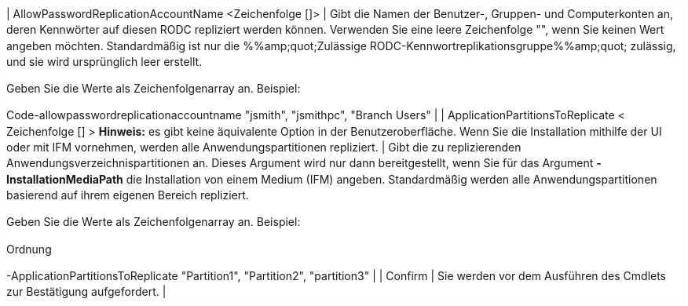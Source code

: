 |                                                                                             AllowPasswordReplicationAccountName <Zeichenfolge []>                                                                                              |                                                                                                                                                                                                                                                                                                                                                                                                                                                                                         Gibt die Namen der Benutzer-, Gruppen- und Computerkonten an, deren Kennwörter auf diesen RODC repliziert werden können. Verwenden Sie eine leere Zeichenfolge "", wenn Sie keinen Wert angeben möchten. Standardmäßig ist nur die %%amp;quot;Zulässige RODC-Kennwortreplikationsgruppe%%amp;quot; zulässig, und sie wird ursprünglich leer erstellt.<p>Geben Sie die Werte als Zeichenfolgenarray an. Beispiel:<p>Code-allowpasswordreplicationaccountname "jsmith", "jsmithpc", "Branch Users"                                                                                                                                                                                                                                                                                                                                                                                                                                                                                          |
|                      ApplicationPartitionsToReplicate < Zeichenfolge [] > **Hinweis:** es gibt keine äquivalente Option in der Benutzeroberfläche. Wenn Sie die Installation mithilfe der UI oder mit IFM vornehmen, werden alle Anwendungspartitionen repliziert.                      |                                                                                                                                                                                                                                                                                                                                                                                                                                                                                                    Gibt die zu replizierenden Anwendungsverzeichnispartitionen an. Dieses Argument wird nur dann bereitgestellt, wenn Sie für das Argument **-InstallationMediaPath** die Installation von einem Medium (IFM) angeben. Standardmäßig werden alle Anwendungspartitionen basierend auf ihrem eigenen Bereich repliziert.<p>Geben Sie die Werte als Zeichenfolgenarray an. Beispiel:<p>Ordnung<p>-ApplicationPartitionsToReplicate "Partition1", "Partition2", "partition3"                                                                                                                                                                                                                                                                                                                                                                                                                                                                                                    |
|                                                                                                                 Confirm                                                                                                                  |                                                                                                                                                                                                                                                                                                                                                                                                                                                                                                                                                                                                                                                                                        Sie werden vor dem Ausführen des Cmdlets zur Bestätigung aufgefordert.                                                                                                                                                                                                                                                                                                                                                                                                                                                                                                                                                                                                                                                                                         |